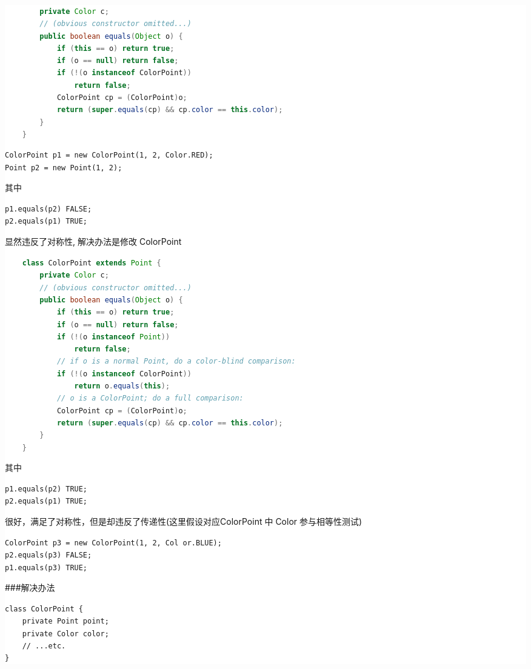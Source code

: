```java
        private Color c;
        // (obvious constructor omitted...)
        public boolean equals(Object o) {
            if (this == o) return true;
            if (o == null) return false;
            if (!(o instanceof ColorPoint))
                return false;
            ColorPoint cp = (ColorPoint)o;
            return (super.equals(cp) && cp.color == this.color);
        }
    }
```

    ColorPoint p1 = new ColorPoint(1, 2, Color.RED);
    Point p2 = new Point(1, 2);

其中

    p1.equals(p2) FALSE;
    p2.equals(p1) TRUE;

显然违反了对称性, 解决办法是修改 ColorPoint

```java
    class ColorPoint extends Point {
        private Color c;
        // (obvious constructor omitted...)
        public boolean equals(Object o) {
            if (this == o) return true;
            if (o == null) return false;
            if (!(o instanceof Point))
                return false;
            // if o is a normal Point, do a color-blind comparison:
            if (!(o instanceof ColorPoint))
                return o.equals(this);
            // o is a ColorPoint; do a full comparison:
            ColorPoint cp = (ColorPoint)o;
            return (super.equals(cp) && cp.color == this.color);
        }
    }
```

其中

    p1.equals(p2) TRUE;
    p2.equals(p1) TRUE;

很好，满足了对称性，但是却违反了传递性(这里假设对应ColorPoint 中 Color 参与相等性测试)

    ColorPoint p3 = new ColorPoint(1, 2, Col or.BLUE);
    p2.equals(p3) FALSE;
    p1.equals(p3) TRUE;

###解决办法

    class ColorPoint {
        private Point point;
        private Color color;
        // ...etc.
    }
